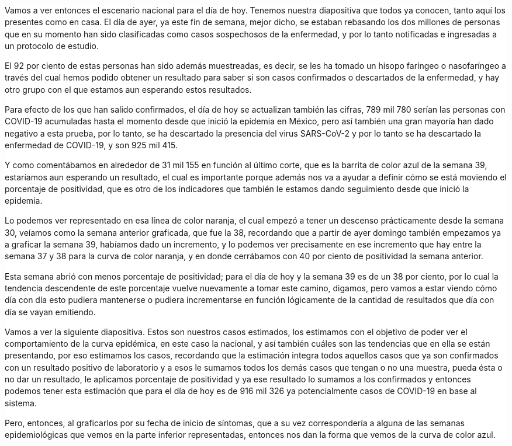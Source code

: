 Vamos a ver entonces el escenario nacional para el día de hoy. Tenemos nuestra
diapositiva que todos ya conocen, tanto aquí los presentes como en casa. El
día de ayer, ya este fin de semana, mejor dicho, se estaban rebasando los dos
millones de personas que en su momento han sido clasificadas como casos
sospechosos de la enfermedad, y por lo tanto notificadas e ingresadas a un
protocolo de estudio.

El 92 por ciento de estas personas han sido además muestreadas, es decir, se
les ha tomado un hisopo faríngeo o nasofaríngeo a través del cual hemos podido
obtener un resultado para saber si son casos confirmados o descartados de la
enfermedad, y hay otro grupo con el que estamos aun esperando estos
resultados.

Para efecto de los que han salido confirmados, el día de hoy se actualizan
también las cifras, 789 mil 780 serían las personas con COVID-19 acumuladas
hasta el momento desde que inició la epidemia en México, pero así también una
gran mayoría han dado negativo a esta prueba, por lo tanto, se ha descartado
la presencia del virus SARS-CoV-2 y por lo tanto se ha descartado la
enfermedad de COVID-19, y son 925 mil 415.

Y como comentábamos en alrededor de 31 mil 155 en función al último corte, que
es la barrita de color azul de la semana 39, estaríamos aun esperando un
resultado, el cual es importante porque además nos va a ayudar a definir cómo
se está moviendo el porcentaje de positividad, que es otro de los indicadores
que también le estamos dando seguimiento desde que inició la epidemia.

Lo podemos ver representado en esa línea de color naranja, el cual empezó a
tener un descenso prácticamente desde la semana 30, veíamos como la semana
anterior graficada, que fue la 38, recordando que a partir de ayer domingo
también empezamos ya a graficar la semana 39, habíamos dado un incremento, y
lo podemos ver precisamente en ese incremento que hay entre la semana 37 y 38
para la curva de color naranja, y en donde cerrábamos con 40 por ciento de
positividad la semana anterior.

Esta semana abrió con menos porcentaje de positividad; para el día de hoy y la
semana 39 es de un 38 por ciento, por lo cual la tendencia descendente de este
porcentaje vuelve nuevamente a tomar este camino, digamos, pero vamos a estar
viendo cómo día con día esto pudiera mantenerse o pudiera incrementarse en
función lógicamente de la cantidad de resultados que día con día se vayan
emitiendo.

Vamos a ver la siguiente diapositiva. Estos son nuestros casos estimados, los
estimamos con el objetivo de poder ver el comportamiento de la curva
epidémica, en este caso la nacional, y así también cuáles son las tendencias
que en ella se están presentando, por eso estimamos los casos, recordando que
la estimación integra todos aquellos casos que ya son confirmados con un
resultado positivo de laboratorio y a esos le sumamos todos los demás casos
que tengan o no una muestra, pueda ésta o no dar un resultado, le aplicamos
porcentaje de positividad y ya ese resultado lo sumamos a los confirmados y
entonces podemos tener esta estimación que para el día de hoy es de 916 mil
326 ya potencialmente casos de COVID-19 en base al sistema.

Pero, entonces, al graficarlos por su fecha de inicio de síntomas, que a su
vez correspondería a alguna de las semanas epidemiológicas que vemos en la
parte inferior representadas, entonces nos dan la forma que vemos de la curva
de color azul.
